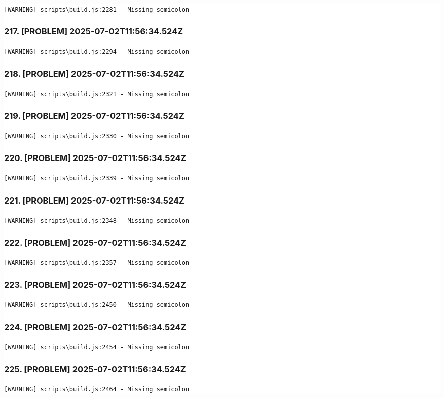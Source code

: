 ```
[WARNING] scripts\build.js:2281 - Missing semicolon
```

### 217. [PROBLEM] 2025-07-02T11:56:34.524Z

```
[WARNING] scripts\build.js:2294 - Missing semicolon
```

### 218. [PROBLEM] 2025-07-02T11:56:34.524Z

```
[WARNING] scripts\build.js:2321 - Missing semicolon
```

### 219. [PROBLEM] 2025-07-02T11:56:34.524Z

```
[WARNING] scripts\build.js:2330 - Missing semicolon
```

### 220. [PROBLEM] 2025-07-02T11:56:34.524Z

```
[WARNING] scripts\build.js:2339 - Missing semicolon
```

### 221. [PROBLEM] 2025-07-02T11:56:34.524Z

```
[WARNING] scripts\build.js:2348 - Missing semicolon
```

### 222. [PROBLEM] 2025-07-02T11:56:34.524Z

```
[WARNING] scripts\build.js:2357 - Missing semicolon
```

### 223. [PROBLEM] 2025-07-02T11:56:34.524Z

```
[WARNING] scripts\build.js:2450 - Missing semicolon
```

### 224. [PROBLEM] 2025-07-02T11:56:34.524Z

```
[WARNING] scripts\build.js:2454 - Missing semicolon
```

### 225. [PROBLEM] 2025-07-02T11:56:34.524Z

```
[WARNING] scripts\build.js:2464 - Missing semicolon
```
